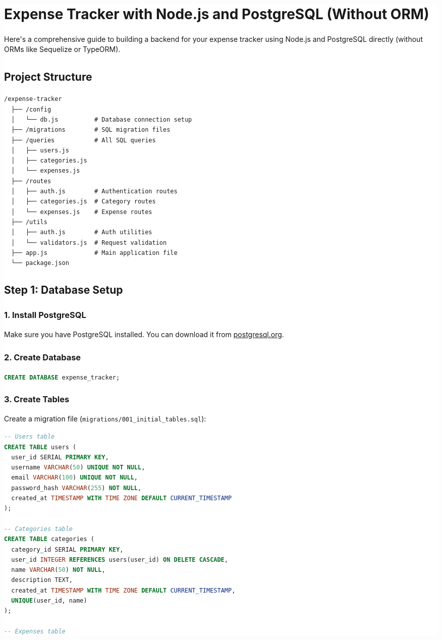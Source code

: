 # Expense Tracker with Node.js and PostgreSQL (Without ORM)

Here's a comprehensive guide to building a backend for your expense tracker using Node.js and PostgreSQL directly (without ORMs like Sequelize or TypeORM).

## Project Structure

```
/expense-tracker
  ├── /config
  │   └── db.js          # Database connection setup
  ├── /migrations        # SQL migration files
  ├── /queries           # All SQL queries
  │   ├── users.js
  │   ├── categories.js
  │   └── expenses.js
  ├── /routes
  │   ├── auth.js        # Authentication routes
  │   ├── categories.js  # Category routes
  │   └── expenses.js    # Expense routes
  ├── /utils
  │   ├── auth.js        # Auth utilities
  │   └── validators.js  # Request validation
  ├── app.js             # Main application file
  └── package.json
```

## Step 1: Database Setup

### 1. Install PostgreSQL
Make sure you have PostgreSQL installed. You can download it from [postgresql.org](https://www.postgresql.org/download/).

### 2. Create Database
```sql
CREATE DATABASE expense_tracker;
```

### 3. Create Tables
Create a migration file (`migrations/001_initial_tables.sql`):

```sql
-- Users table
CREATE TABLE users (
  user_id SERIAL PRIMARY KEY,
  username VARCHAR(50) UNIQUE NOT NULL,
  email VARCHAR(100) UNIQUE NOT NULL,
  password_hash VARCHAR(255) NOT NULL,
  created_at TIMESTAMP WITH TIME ZONE DEFAULT CURRENT_TIMESTAMP
);

-- Categories table
CREATE TABLE categories (
  category_id SERIAL PRIMARY KEY,
  user_id INTEGER REFERENCES users(user_id) ON DELETE CASCADE,
  name VARCHAR(50) NOT NULL,
  description TEXT,
  created_at TIMESTAMP WITH TIME ZONE DEFAULT CURRENT_TIMESTAMP,
  UNIQUE(user_id, name)
);

-- Expenses table
```